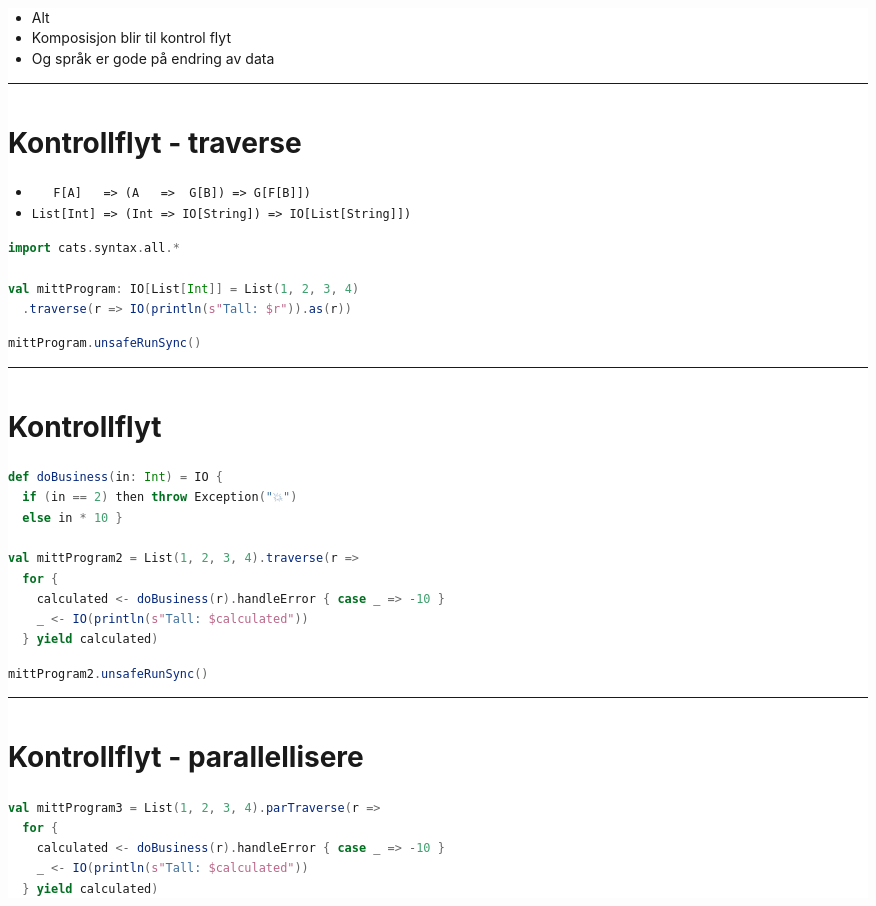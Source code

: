 - Alt
- Komposisjon blir til kontrol flyt
- Og språk er gode på endring av data


---

# Kontrollflyt - traverse

- `   F[A]   => (A   =>  G[B]) => G[F[B]])`
- `List[Int] => (Int => IO[String]) => IO[List[String]])`

```scala mdoc:silent
import cats.syntax.all.*

val mittProgram: IO[List[Int]] = List(1, 2, 3, 4)
  .traverse(r => IO(println(s"Tall: $r")).as(r))
```

```scala mdoc
mittProgram.unsafeRunSync()
```

---

# Kontrollflyt

```scala mdoc:silent
def doBusiness(in: Int) = IO {
  if (in == 2) then throw Exception("💥")
  else in * 10 }

val mittProgram2 = List(1, 2, 3, 4).traverse(r =>
  for {
    calculated <- doBusiness(r).handleError { case _ => -10 }
    _ <- IO(println(s"Tall: $calculated"))
  } yield calculated)
```

```scala mdoc
mittProgram2.unsafeRunSync()
```

---

# Kontrollflyt - parallellisere

```scala mdoc:silent
val mittProgram3 = List(1, 2, 3, 4).parTraverse(r =>
  for {
    calculated <- doBusiness(r).handleError { case _ => -10 }
    _ <- IO(println(s"Tall: $calculated"))
  } yield calculated)
```
